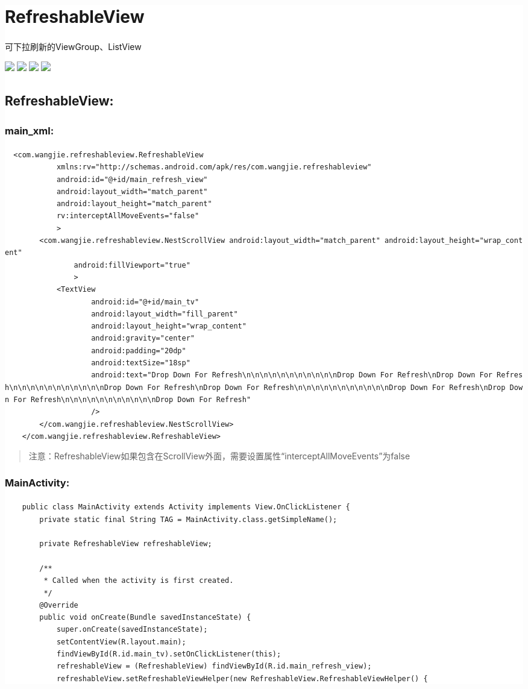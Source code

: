 RefreshableView
===============

可下拉刷新的ViewGroup、ListView



<img src='https://raw.githubusercontent.com/wangjiegulu/RefreshableView/master/screenshot/refreshable_a.png' height='500px'/>
<img src='https://raw.githubusercontent.com/wangjiegulu/RefreshableView/master/screenshot/refreshable_b.png' height='500px'/>
<img src='https://raw.githubusercontent.com/wangjiegulu/RefreshableView/master/screenshot/refreshable_c.png' height='500px'/>
<img src='https://raw.githubusercontent.com/wangjiegulu/RefreshableView/master/screenshot/refreshable_d.png' 
height='500px'/>

RefreshableView:
---------------------
### main_xml:
      <com.wangjie.refreshableview.RefreshableView
                xmlns:rv="http://schemas.android.com/apk/res/com.wangjie.refreshableview"
                android:id="@+id/main_refresh_view"
                android:layout_width="match_parent"
                android:layout_height="match_parent"
                rv:interceptAllMoveEvents="false"
                >
            <com.wangjie.refreshableview.NestScrollView android:layout_width="match_parent" android:layout_height="wrap_content"
                    android:fillViewport="true"
                    >
                <TextView
                        android:id="@+id/main_tv"
                        android:layout_width="fill_parent"
                        android:layout_height="wrap_content"
                        android:gravity="center"
                        android:padding="20dp"
                        android:textSize="18sp"
                        android:text="Drop Down For Refresh\n\n\n\n\n\n\n\n\n\n\nDrop Down For Refresh\nDrop Down For Refresh\n\n\n\n\n\n\n\n\n\n\nDrop Down For Refresh\nDrop Down For Refresh\n\n\n\n\n\n\n\n\n\n\nDrop Down For Refresh\nDrop Down For Refresh\n\n\n\n\n\n\n\n\n\n\nDrop Down For Refresh"
                        />
            </com.wangjie.refreshableview.NestScrollView>
        </com.wangjie.refreshableview.RefreshableView>

>注意：RefreshableView如果包含在ScrollView外面，需要设置属性“interceptAllMoveEvents”为false

### MainActivity:
        public class MainActivity extends Activity implements View.OnClickListener {
            private static final String TAG = MainActivity.class.getSimpleName();
        
            private RefreshableView refreshableView;
        
            /**
             * Called when the activity is first created.
             */
            @Override
            public void onCreate(Bundle savedInstanceState) {
                super.onCreate(savedInstanceState);
                setContentView(R.layout.main);
                findViewById(R.id.main_tv).setOnClickListener(this);
                refreshableView = (RefreshableView) findViewById(R.id.main_refresh_view);
                refreshableView.setRefreshableViewHelper(new RefreshableView.RefreshableViewHelper() {
        